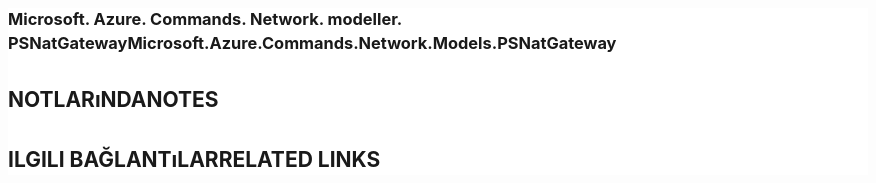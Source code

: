 ### <span data-ttu-id="e3797-143">Microsoft. Azure. Commands. Network. modeller. PSNatGateway</span><span class="sxs-lookup"><span data-stu-id="e3797-143">Microsoft.Azure.Commands.Network.Models.PSNatGateway</span></span>

## <span data-ttu-id="e3797-144">NOTLARıNDA</span><span class="sxs-lookup"><span data-stu-id="e3797-144">NOTES</span></span>

## <span data-ttu-id="e3797-145">ILGILI BAĞLANTıLAR</span><span class="sxs-lookup"><span data-stu-id="e3797-145">RELATED LINKS</span></span>
